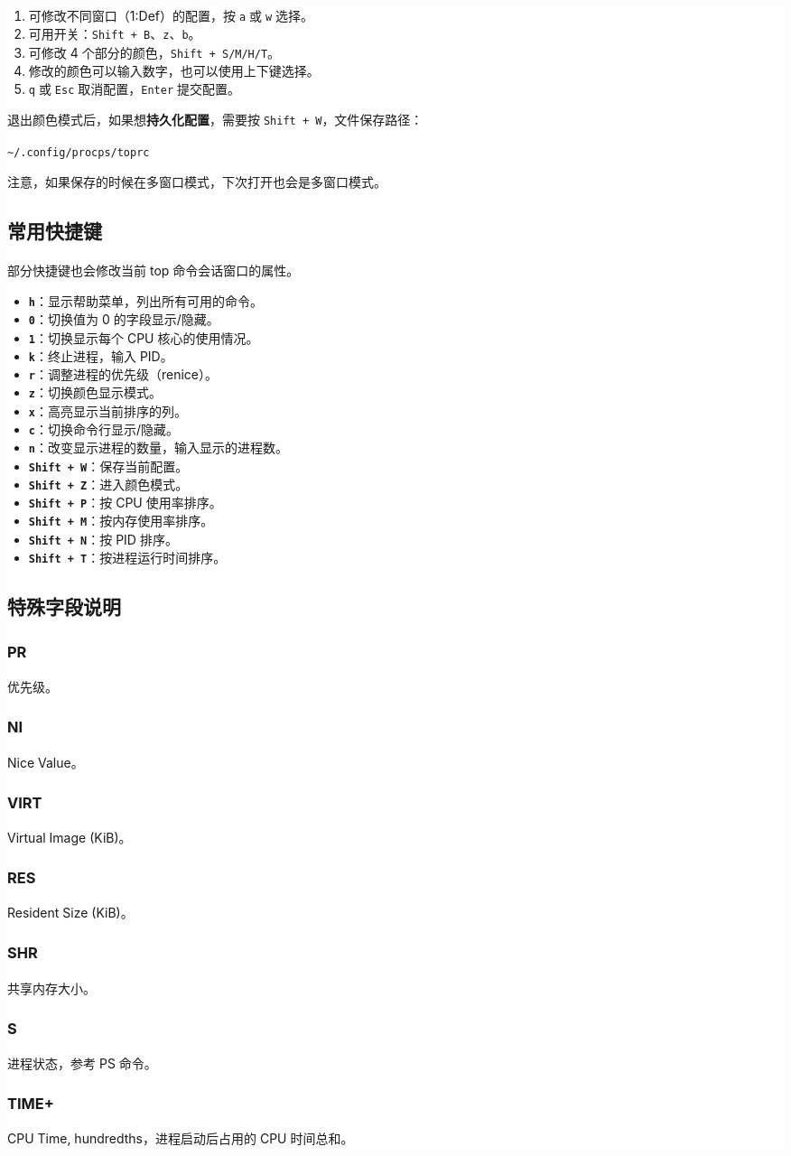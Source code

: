 
1. 可修改不同窗口（1:Def）的配置，按 `a` 或 `w` 选择。
2. 可用开关：`Shift + B`、`z`、`b`。
3. 可修改 4 个部分的颜色，`Shift + S/M/H/T`。
4. 修改的颜色可以输入数字，也可以使用上下键选择。
5. `q`  或 `Esc` 取消配置，`Enter` 提交配置。

退出颜色模式后，如果想**持久化配置**，需要按 `Shift + W`，文件保存路径：

```bash
~/.config/procps/toprc
```

注意，如果保存的时候在多窗口模式，下次打开也会是多窗口模式。

## 常用快捷键

部分快捷键也会修改当前 top 命令会话窗口的属性。

* **`h`**：显示帮助菜单，列出所有可用的命令。
* **`0`**：切换值为 0 的字段显示/隐藏。
* **`1`**：切换显示每个 CPU 核心的使用情况。
* **`k`**：终止进程，输入 PID。
* **`r`**：调整进程的优先级（renice）。
* **`z`**：切换颜色显示模式。
* **`x`**：高亮显示当前排序的列。
* **`c`**：切换命令行显示/隐藏。
* **`n`**：改变显示进程的数量，输入显示的进程数。
* **`Shift + W`**：保存当前配置。
* **`Shift + Z`**：进入颜色模式。
* **`Shift + P`**：按 CPU 使用率排序。
* **`Shift + M`**：按内存使用率排序。
* **`Shift + N`**：按 PID 排序。
* **`Shift + T`**：按进程运行时间排序。

## 特殊字段说明

### PR

优先级。

### NI

Nice Value。

### VIRT

Virtual Image (KiB)。

### RES

Resident Size (KiB)。

### SHR

共享内存大小。

### S

进程状态，参考 PS 命令。

### TIME+

CPU Time, hundredths，进程启动后占用的 CPU 时间总和。
